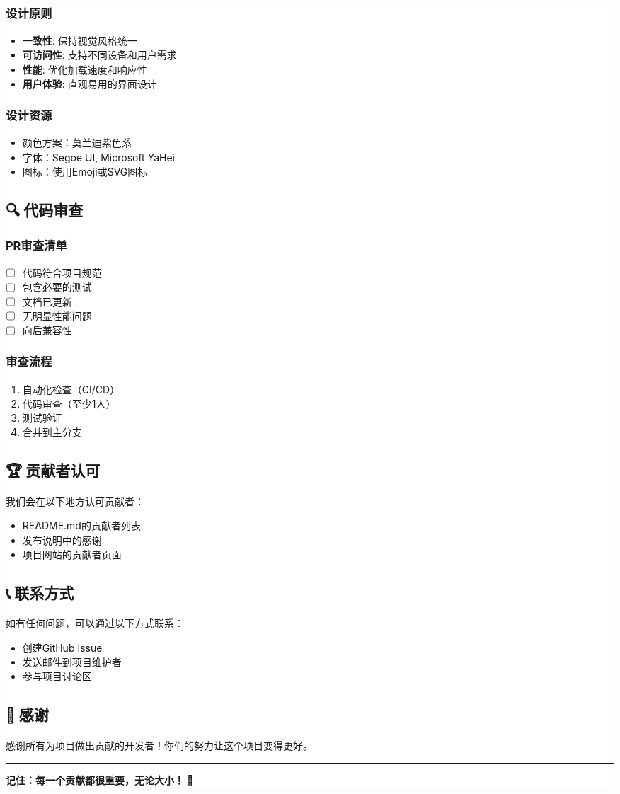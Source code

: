 ### 设计原则

- **一致性**: 保持视觉风格统一
- **可访问性**: 支持不同设备和用户需求
- **性能**: 优化加载速度和响应性
- **用户体验**: 直观易用的界面设计

### 设计资源

- 颜色方案：莫兰迪紫色系
- 字体：Segoe UI, Microsoft YaHei
- 图标：使用Emoji或SVG图标

## 🔍 代码审查

### PR审查清单

- [ ] 代码符合项目规范
- [ ] 包含必要的测试
- [ ] 文档已更新
- [ ] 无明显性能问题
- [ ] 向后兼容性

### 审查流程

1. 自动化检查（CI/CD）
2. 代码审查（至少1人）
3. 测试验证
4. 合并到主分支

## 🏆 贡献者认可

我们会在以下地方认可贡献者：

- README.md的贡献者列表
- 发布说明中的感谢
- 项目网站的贡献者页面

## 📞 联系方式

如有任何问题，可以通过以下方式联系：

- 创建GitHub Issue
- 发送邮件到项目维护者
- 参与项目讨论区

## 🎉 感谢

感谢所有为项目做出贡献的开发者！你们的努力让这个项目变得更好。

---

**记住：每一个贡献都很重要，无论大小！** 🚀